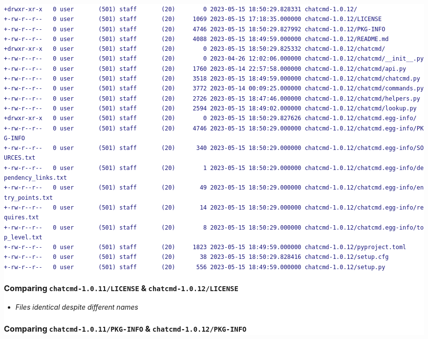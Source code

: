 ```diff
+drwxr-xr-x   0 user       (501) staff       (20)        0 2023-05-15 18:50:29.828331 chatcmd-1.0.12/
+-rw-r--r--   0 user       (501) staff       (20)     1069 2023-05-15 17:18:35.000000 chatcmd-1.0.12/LICENSE
+-rw-r--r--   0 user       (501) staff       (20)     4746 2023-05-15 18:50:29.827992 chatcmd-1.0.12/PKG-INFO
+-rw-r--r--   0 user       (501) staff       (20)     4088 2023-05-15 18:49:59.000000 chatcmd-1.0.12/README.md
+drwxr-xr-x   0 user       (501) staff       (20)        0 2023-05-15 18:50:29.825332 chatcmd-1.0.12/chatcmd/
+-rw-r--r--   0 user       (501) staff       (20)        0 2023-04-26 12:02:06.000000 chatcmd-1.0.12/chatcmd/__init__.py
+-rw-r--r--   0 user       (501) staff       (20)     1760 2023-05-14 22:57:58.000000 chatcmd-1.0.12/chatcmd/api.py
+-rw-r--r--   0 user       (501) staff       (20)     3518 2023-05-15 18:49:59.000000 chatcmd-1.0.12/chatcmd/chatcmd.py
+-rw-r--r--   0 user       (501) staff       (20)     3772 2023-05-14 00:09:25.000000 chatcmd-1.0.12/chatcmd/commands.py
+-rw-r--r--   0 user       (501) staff       (20)     2726 2023-05-15 18:47:46.000000 chatcmd-1.0.12/chatcmd/helpers.py
+-rw-r--r--   0 user       (501) staff       (20)     2594 2023-05-15 18:49:02.000000 chatcmd-1.0.12/chatcmd/lookup.py
+drwxr-xr-x   0 user       (501) staff       (20)        0 2023-05-15 18:50:29.827626 chatcmd-1.0.12/chatcmd.egg-info/
+-rw-r--r--   0 user       (501) staff       (20)     4746 2023-05-15 18:50:29.000000 chatcmd-1.0.12/chatcmd.egg-info/PKG-INFO
+-rw-r--r--   0 user       (501) staff       (20)      340 2023-05-15 18:50:29.000000 chatcmd-1.0.12/chatcmd.egg-info/SOURCES.txt
+-rw-r--r--   0 user       (501) staff       (20)        1 2023-05-15 18:50:29.000000 chatcmd-1.0.12/chatcmd.egg-info/dependency_links.txt
+-rw-r--r--   0 user       (501) staff       (20)       49 2023-05-15 18:50:29.000000 chatcmd-1.0.12/chatcmd.egg-info/entry_points.txt
+-rw-r--r--   0 user       (501) staff       (20)       14 2023-05-15 18:50:29.000000 chatcmd-1.0.12/chatcmd.egg-info/requires.txt
+-rw-r--r--   0 user       (501) staff       (20)        8 2023-05-15 18:50:29.000000 chatcmd-1.0.12/chatcmd.egg-info/top_level.txt
+-rw-r--r--   0 user       (501) staff       (20)     1823 2023-05-15 18:49:59.000000 chatcmd-1.0.12/pyproject.toml
+-rw-r--r--   0 user       (501) staff       (20)       38 2023-05-15 18:50:29.828416 chatcmd-1.0.12/setup.cfg
+-rw-r--r--   0 user       (501) staff       (20)      556 2023-05-15 18:49:59.000000 chatcmd-1.0.12/setup.py
```

### Comparing `chatcmd-1.0.11/LICENSE` & `chatcmd-1.0.12/LICENSE`

 * *Files identical despite different names*

### Comparing `chatcmd-1.0.11/PKG-INFO` & `chatcmd-1.0.12/PKG-INFO`

